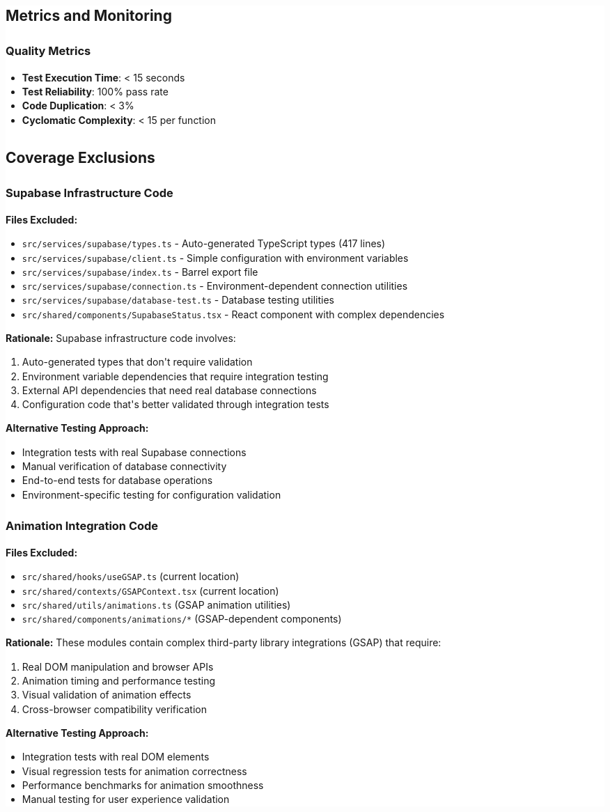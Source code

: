 ## Metrics and Monitoring

### Quality Metrics
- **Test Execution Time**: < 15 seconds
- **Test Reliability**: 100% pass rate
- **Code Duplication**: < 3%
- **Cyclomatic Complexity**: < 15 per function

## Coverage Exclusions

### Supabase Infrastructure Code

**Files Excluded:**
- `src/services/supabase/types.ts` - Auto-generated TypeScript types (417 lines)
- `src/services/supabase/client.ts` - Simple configuration with environment variables
- `src/services/supabase/index.ts` - Barrel export file
- `src/services/supabase/connection.ts` - Environment-dependent connection utilities
- `src/services/supabase/database-test.ts` - Database testing utilities
- `src/shared/components/SupabaseStatus.tsx` - React component with complex dependencies

**Rationale:**
Supabase infrastructure code involves:
1. Auto-generated types that don't require validation
2. Environment variable dependencies that require integration testing
3. External API dependencies that need real database connections
4. Configuration code that's better validated through integration tests

**Alternative Testing Approach:**
- Integration tests with real Supabase connections
- Manual verification of database connectivity
- End-to-end tests for database operations
- Environment-specific testing for configuration validation

### Animation Integration Code

**Files Excluded:**
- `src/shared/hooks/useGSAP.ts` (current location)
- `src/shared/contexts/GSAPContext.tsx` (current location)
- `src/shared/utils/animations.ts` (GSAP animation utilities)
- `src/shared/components/animations/*` (GSAP-dependent components)

**Rationale:**
These modules contain complex third-party library integrations (GSAP) that require:
1. Real DOM manipulation and browser APIs
2. Animation timing and performance testing
3. Visual validation of animation effects
4. Cross-browser compatibility verification

**Alternative Testing Approach:**
- Integration tests with real DOM elements
- Visual regression tests for animation correctness
- Performance benchmarks for animation smoothness
- Manual testing for user experience validation

